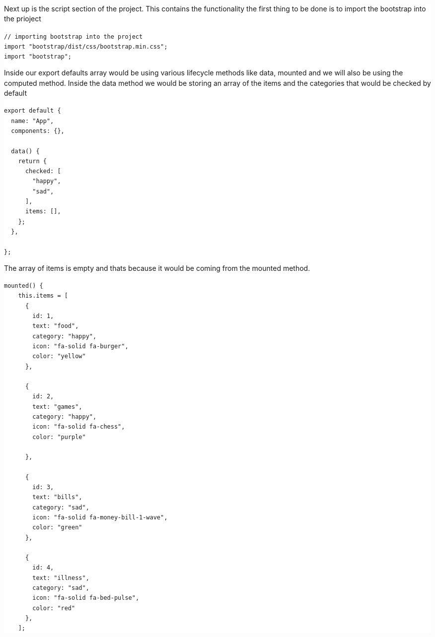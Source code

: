 Next up is the script section of the project. This contains the functionality
the first thing to be done is to import the bootstrap into the prioject
```
// importing bootstrap into the project
import "bootstrap/dist/css/bootstrap.min.css";
import "bootstrap";
```
Inside our export defaults array would be using various lifecycle methods like data, mounted and we will also be using the computed method. Inside the data method we would be storing an array of the items and the categories that would be checked by default
```
export default {
  name: "App",
  components: {},

  data() {
    return {
      checked: [
        "happy",
        "sad",
      ],
      items: [],
    };
  },

};
```

The array of items is empty and thats because it would be coming from the mounted method.
```
mounted() {
    this.items = [
      {
        id: 1,
        text: "food",
        category: "happy",
        icon: "fa-solid fa-burger",
        color: "yellow"
      },

      {
        id: 2,
        text: "games",
        category: "happy",
        icon: "fa-solid fa-chess",
        color: "purple"

      },

      {
        id: 3,
        text: "bills",
        category: "sad",
        icon: "fa-solid fa-money-bill-1-wave",
        color: "green"
      },

      {
        id: 4,
        text: "illness",
        category: "sad",
        icon: "fa-solid fa-bed-pulse",
        color: "red"
      },
    ];
```